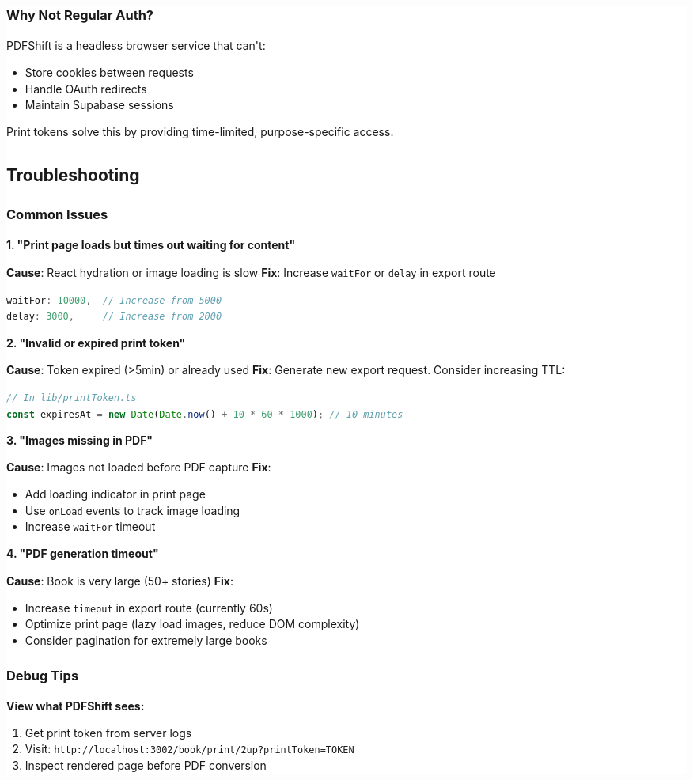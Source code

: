 ### Why Not Regular Auth?

PDFShift is a headless browser service that can't:
- Store cookies between requests
- Handle OAuth redirects
- Maintain Supabase sessions

Print tokens solve this by providing time-limited, purpose-specific access.

## Troubleshooting

### Common Issues

**1. "Print page loads but times out waiting for content"**

**Cause**: React hydration or image loading is slow
**Fix**: Increase `waitFor` or `delay` in export route

```typescript
waitFor: 10000,  // Increase from 5000
delay: 3000,     // Increase from 2000
```

**2. "Invalid or expired print token"**

**Cause**: Token expired (>5min) or already used
**Fix**: Generate new export request. Consider increasing TTL:

```typescript
// In lib/printToken.ts
const expiresAt = new Date(Date.now() + 10 * 60 * 1000); // 10 minutes
```

**3. "Images missing in PDF"**

**Cause**: Images not loaded before PDF capture
**Fix**:
- Add loading indicator in print page
- Use `onLoad` events to track image loading
- Increase `waitFor` timeout

**4. "PDF generation timeout"**

**Cause**: Book is very large (50+ stories)
**Fix**:
- Increase `timeout` in export route (currently 60s)
- Optimize print page (lazy load images, reduce DOM complexity)
- Consider pagination for extremely large books

### Debug Tips

**View what PDFShift sees:**

1. Get print token from server logs
2. Visit: `http://localhost:3002/book/print/2up?printToken=TOKEN`
3. Inspect rendered page before PDF conversion
